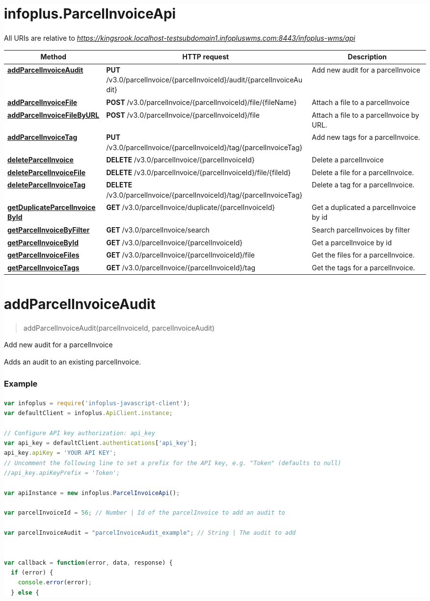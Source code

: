 # infoplus.ParcelInvoiceApi

All URIs are relative to *https://kingsrook.localhost-testsubdomain1.infopluswms.com:8443/infoplus-wms/api*

Method | HTTP request | Description
------------- | ------------- | -------------
[**addParcelInvoiceAudit**](ParcelInvoiceApi.md#addParcelInvoiceAudit) | **PUT** /v3.0/parcelInvoice/{parcelInvoiceId}/audit/{parcelInvoiceAudit} | Add new audit for a parcelInvoice
[**addParcelInvoiceFile**](ParcelInvoiceApi.md#addParcelInvoiceFile) | **POST** /v3.0/parcelInvoice/{parcelInvoiceId}/file/{fileName} | Attach a file to a parcelInvoice
[**addParcelInvoiceFileByURL**](ParcelInvoiceApi.md#addParcelInvoiceFileByURL) | **POST** /v3.0/parcelInvoice/{parcelInvoiceId}/file | Attach a file to a parcelInvoice by URL.
[**addParcelInvoiceTag**](ParcelInvoiceApi.md#addParcelInvoiceTag) | **PUT** /v3.0/parcelInvoice/{parcelInvoiceId}/tag/{parcelInvoiceTag} | Add new tags for a parcelInvoice.
[**deleteParcelInvoice**](ParcelInvoiceApi.md#deleteParcelInvoice) | **DELETE** /v3.0/parcelInvoice/{parcelInvoiceId} | Delete a parcelInvoice
[**deleteParcelInvoiceFile**](ParcelInvoiceApi.md#deleteParcelInvoiceFile) | **DELETE** /v3.0/parcelInvoice/{parcelInvoiceId}/file/{fileId} | Delete a file for a parcelInvoice.
[**deleteParcelInvoiceTag**](ParcelInvoiceApi.md#deleteParcelInvoiceTag) | **DELETE** /v3.0/parcelInvoice/{parcelInvoiceId}/tag/{parcelInvoiceTag} | Delete a tag for a parcelInvoice.
[**getDuplicateParcelInvoiceById**](ParcelInvoiceApi.md#getDuplicateParcelInvoiceById) | **GET** /v3.0/parcelInvoice/duplicate/{parcelInvoiceId} | Get a duplicated a parcelInvoice by id
[**getParcelInvoiceByFilter**](ParcelInvoiceApi.md#getParcelInvoiceByFilter) | **GET** /v3.0/parcelInvoice/search | Search parcelInvoices by filter
[**getParcelInvoiceById**](ParcelInvoiceApi.md#getParcelInvoiceById) | **GET** /v3.0/parcelInvoice/{parcelInvoiceId} | Get a parcelInvoice by id
[**getParcelInvoiceFiles**](ParcelInvoiceApi.md#getParcelInvoiceFiles) | **GET** /v3.0/parcelInvoice/{parcelInvoiceId}/file | Get the files for a parcelInvoice.
[**getParcelInvoiceTags**](ParcelInvoiceApi.md#getParcelInvoiceTags) | **GET** /v3.0/parcelInvoice/{parcelInvoiceId}/tag | Get the tags for a parcelInvoice.


<a name="addParcelInvoiceAudit"></a>
# **addParcelInvoiceAudit**
> addParcelInvoiceAudit(parcelInvoiceId, parcelInvoiceAudit)

Add new audit for a parcelInvoice

Adds an audit to an existing parcelInvoice.

### Example
```javascript
var infoplus = require('infoplus-javascript-client');
var defaultClient = infoplus.ApiClient.instance;

// Configure API key authorization: api_key
var api_key = defaultClient.authentications['api_key'];
api_key.apiKey = 'YOUR API KEY';
// Uncomment the following line to set a prefix for the API key, e.g. "Token" (defaults to null)
//api_key.apiKeyPrefix = 'Token';

var apiInstance = new infoplus.ParcelInvoiceApi();

var parcelInvoiceId = 56; // Number | Id of the parcelInvoice to add an audit to

var parcelInvoiceAudit = "parcelInvoiceAudit_example"; // String | The audit to add


var callback = function(error, data, response) {
  if (error) {
    console.error(error);
  } else {
```